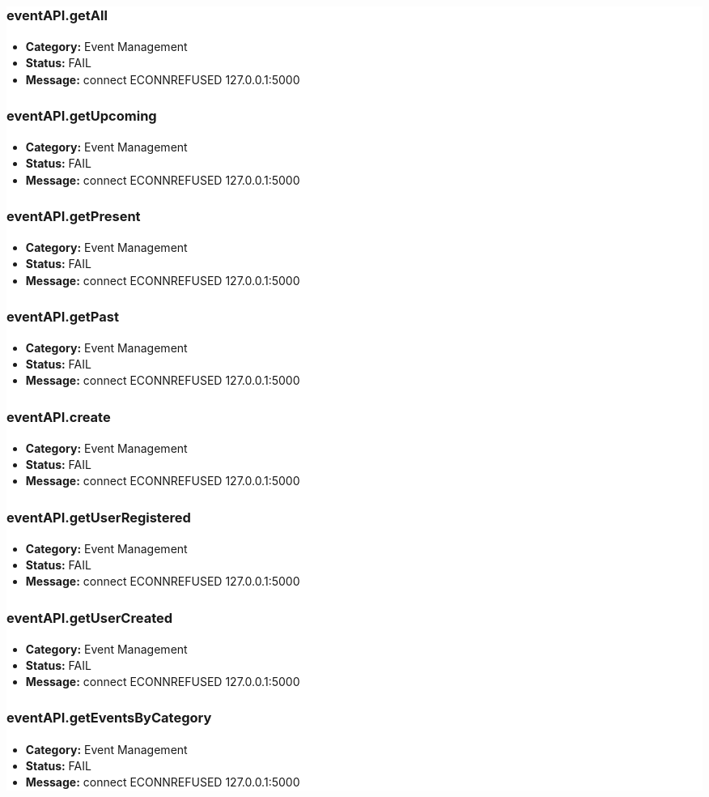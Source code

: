 

### eventAPI.getAll
- **Category:** Event Management
- **Status:** FAIL
- **Message:** connect ECONNREFUSED 127.0.0.1:5000



### eventAPI.getUpcoming
- **Category:** Event Management
- **Status:** FAIL
- **Message:** connect ECONNREFUSED 127.0.0.1:5000



### eventAPI.getPresent
- **Category:** Event Management
- **Status:** FAIL
- **Message:** connect ECONNREFUSED 127.0.0.1:5000



### eventAPI.getPast
- **Category:** Event Management
- **Status:** FAIL
- **Message:** connect ECONNREFUSED 127.0.0.1:5000



### eventAPI.create
- **Category:** Event Management
- **Status:** FAIL
- **Message:** connect ECONNREFUSED 127.0.0.1:5000



### eventAPI.getUserRegistered
- **Category:** Event Management
- **Status:** FAIL
- **Message:** connect ECONNREFUSED 127.0.0.1:5000



### eventAPI.getUserCreated
- **Category:** Event Management
- **Status:** FAIL
- **Message:** connect ECONNREFUSED 127.0.0.1:5000



### eventAPI.getEventsByCategory
- **Category:** Event Management
- **Status:** FAIL
- **Message:** connect ECONNREFUSED 127.0.0.1:5000
